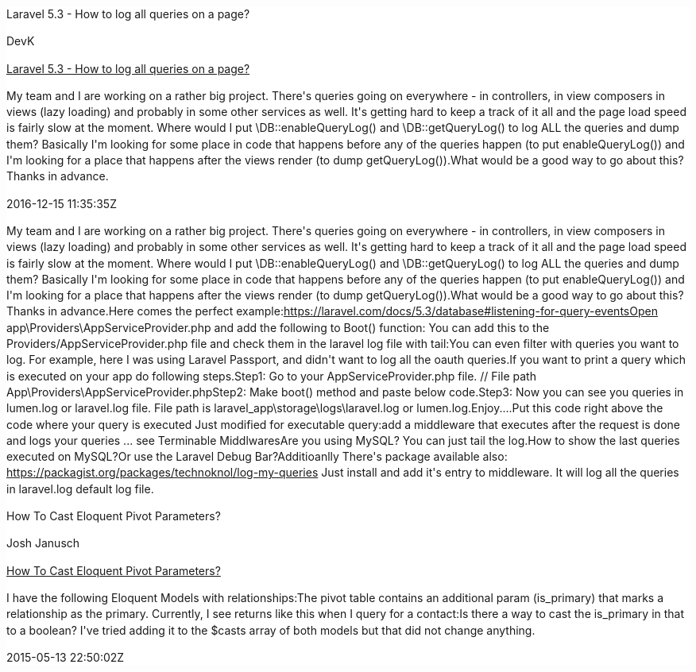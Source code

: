 Laravel 5.3 - How to log all queries on a page?

DevK

[Laravel 5.3 - How to log all queries on a page?](https://stackoverflow.com/questions/41163199/laravel-5-3-how-to-log-all-queries-on-a-page)

My team and I are working on a rather big project. There's queries going on everywhere - in controllers, in view composers in views (lazy loading) and probably in some other services as well. It's getting hard to keep a track of it all and the page load speed is fairly slow at the moment. Where would I put \DB::enableQueryLog() and \DB::getQueryLog() to log ALL the queries and dump them? Basically I'm looking for some place in code that happens before any of the queries happen (to put enableQueryLog()) and I'm looking for a place that happens after the views render (to dump getQueryLog()).What would be a good way to go about this?Thanks in advance.

2016-12-15 11:35:35Z

My team and I are working on a rather big project. There's queries going on everywhere - in controllers, in view composers in views (lazy loading) and probably in some other services as well. It's getting hard to keep a track of it all and the page load speed is fairly slow at the moment. Where would I put \DB::enableQueryLog() and \DB::getQueryLog() to log ALL the queries and dump them? Basically I'm looking for some place in code that happens before any of the queries happen (to put enableQueryLog()) and I'm looking for a place that happens after the views render (to dump getQueryLog()).What would be a good way to go about this?Thanks in advance.Here comes the perfect example:https://laravel.com/docs/5.3/database#listening-for-query-eventsOpen app\Providers\AppServiceProvider.php and add the following to Boot() function:   You can add this to the Providers/AppServiceProvider.php file and check them in the laravel log file with tail:You can even filter with queries you want to log. For example, here I was using Laravel Passport, and didn't want to log all the oauth queries.If you want to print a query which is executed on your app do following steps.Step1: Go to your AppServiceProvider.php file.   // File path App\Providers\AppServiceProvider.phpStep2: Make boot() method and paste below code.Step3: Now you can see you queries in lumen.log or laravel.log file. File path is laravel_app\storage\logs\laravel.log or lumen.log.Enjoy....Put this code right above the code where your query is executed Just modified for executable query:add a middleware that executes after the request is done and logs your queries ... see Terminable MiddlwaresAre you using MySQL? You can just tail the log.How to show the last queries executed on MySQL?Or use the Laravel Debug Bar?Additioanlly There's package available also: https://packagist.org/packages/technoknol/log-my-queries Just install and add it's entry to middleware. It will log all the queries in laravel.log default log file. 

How To Cast Eloquent Pivot Parameters?

Josh Janusch

[How To Cast Eloquent Pivot Parameters?](https://stackoverflow.com/questions/30226496/how-to-cast-eloquent-pivot-parameters)

I have the following Eloquent Models with relationships:The pivot table contains an additional param (is_primary) that marks a relationship as the primary. Currently, I see returns like this when I query for a contact:Is there a way to cast the is_primary in that to a boolean? I've tried adding it to the $casts array of both models but that did not change anything.

2015-05-13 22:50:02Z
